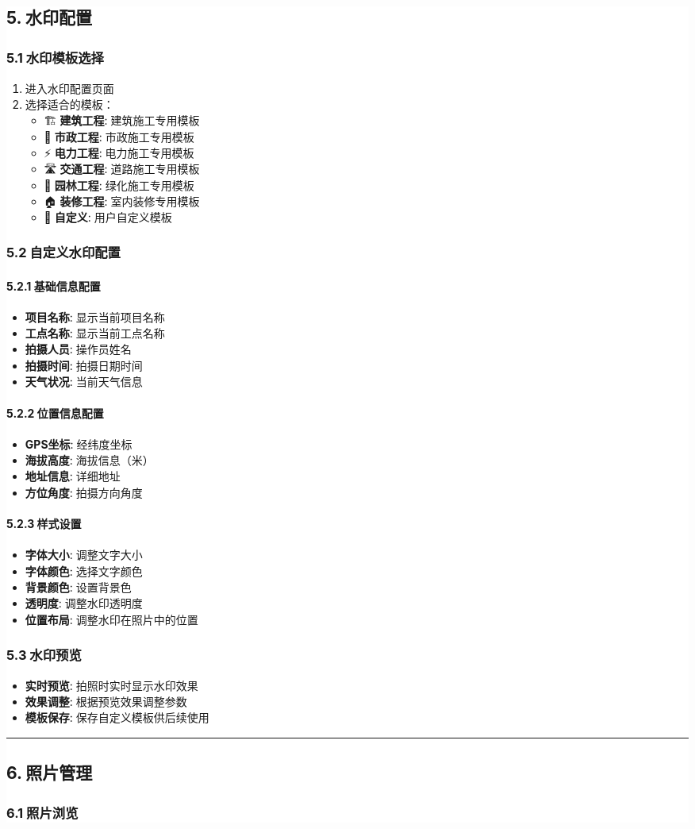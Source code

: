 
## 5. 水印配置

### 5.1 水印模板选择

1. 进入水印配置页面
2. 选择适合的模板：
   - 🏗️ **建筑工程**: 建筑施工专用模板
   - 🚧 **市政工程**: 市政施工专用模板
   - ⚡ **电力工程**: 电力施工专用模板
   - 🛣️ **交通工程**: 道路施工专用模板
   - 🌳 **园林工程**: 绿化施工专用模板
   - 🏠 **装修工程**: 室内装修专用模板
   - 📝 **自定义**: 用户自定义模板

### 5.2 自定义水印配置

#### 5.2.1 基础信息配置

- **项目名称**: 显示当前项目名称
- **工点名称**: 显示当前工点名称
- **拍摄人员**: 操作员姓名
- **拍摄时间**: 拍摄日期时间
- **天气状况**: 当前天气信息

#### 5.2.2 位置信息配置

- **GPS坐标**: 经纬度坐标
- **海拔高度**: 海拔信息（米）
- **地址信息**: 详细地址
- **方位角度**: 拍摄方向角度

#### 5.2.3 样式设置

- **字体大小**: 调整文字大小
- **字体颜色**: 选择文字颜色
- **背景颜色**: 设置背景色
- **透明度**: 调整水印透明度
- **位置布局**: 调整水印在照片中的位置

### 5.3 水印预览

- **实时预览**: 拍照时实时显示水印效果
- **效果调整**: 根据预览效果调整参数
- **模板保存**: 保存自定义模板供后续使用

---

## 6. 照片管理

### 6.1 照片浏览
